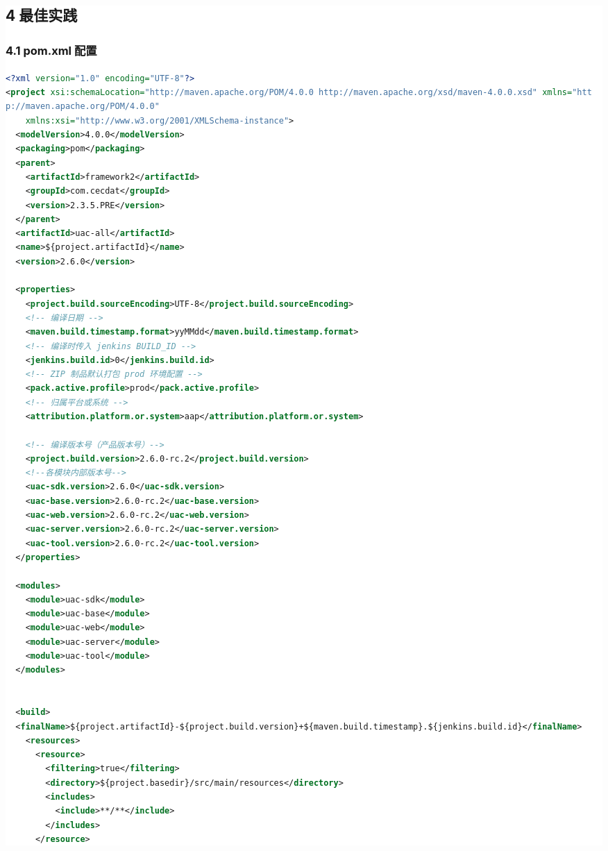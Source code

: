 



## 4 最佳实践

### 4.1 pom.xml 配置

```xml
<?xml version="1.0" encoding="UTF-8"?>
<project xsi:schemaLocation="http://maven.apache.org/POM/4.0.0 http://maven.apache.org/xsd/maven-4.0.0.xsd" xmlns="http://maven.apache.org/POM/4.0.0"
    xmlns:xsi="http://www.w3.org/2001/XMLSchema-instance">
  <modelVersion>4.0.0</modelVersion>
  <packaging>pom</packaging>
  <parent>
    <artifactId>framework2</artifactId>
    <groupId>com.cecdat</groupId>
    <version>2.3.5.PRE</version>
  </parent>
  <artifactId>uac-all</artifactId>
  <name>${project.artifactId}</name>
  <version>2.6.0</version>

  <properties>
    <project.build.sourceEncoding>UTF-8</project.build.sourceEncoding>
    <!-- 编译日期 -->
    <maven.build.timestamp.format>yyMMdd</maven.build.timestamp.format>
    <!-- 编译时传入 jenkins BUILD_ID -->
    <jenkins.build.id>0</jenkins.build.id>
    <!-- ZIP 制品默认打包 prod 环境配置 -->
    <pack.active.profile>prod</pack.active.profile>
    <!-- 归属平台或系统 -->
    <attribution.platform.or.system>aap</attribution.platform.or.system>

    <!-- 编译版本号（产品版本号）-->
    <project.build.version>2.6.0-rc.2</project.build.version>
    <!--各模块内部版本号-->
    <uac-sdk.version>2.6.0</uac-sdk.version>
    <uac-base.version>2.6.0-rc.2</uac-base.version>
    <uac-web.version>2.6.0-rc.2</uac-web.version>
    <uac-server.version>2.6.0-rc.2</uac-server.version>
    <uac-tool.version>2.6.0-rc.2</uac-tool.version>
  </properties>

  <modules>
    <module>uac-sdk</module>
    <module>uac-base</module>
    <module>uac-web</module>
    <module>uac-server</module>
    <module>uac-tool</module>
  </modules>


  <build>
  <finalName>${project.artifactId}-${project.build.version}+${maven.build.timestamp}.${jenkins.build.id}</finalName>
    <resources>
      <resource>
        <filtering>true</filtering>
        <directory>${project.basedir}/src/main/resources</directory>
        <includes>
          <include>**/**</include>
        </includes>
      </resource>
```